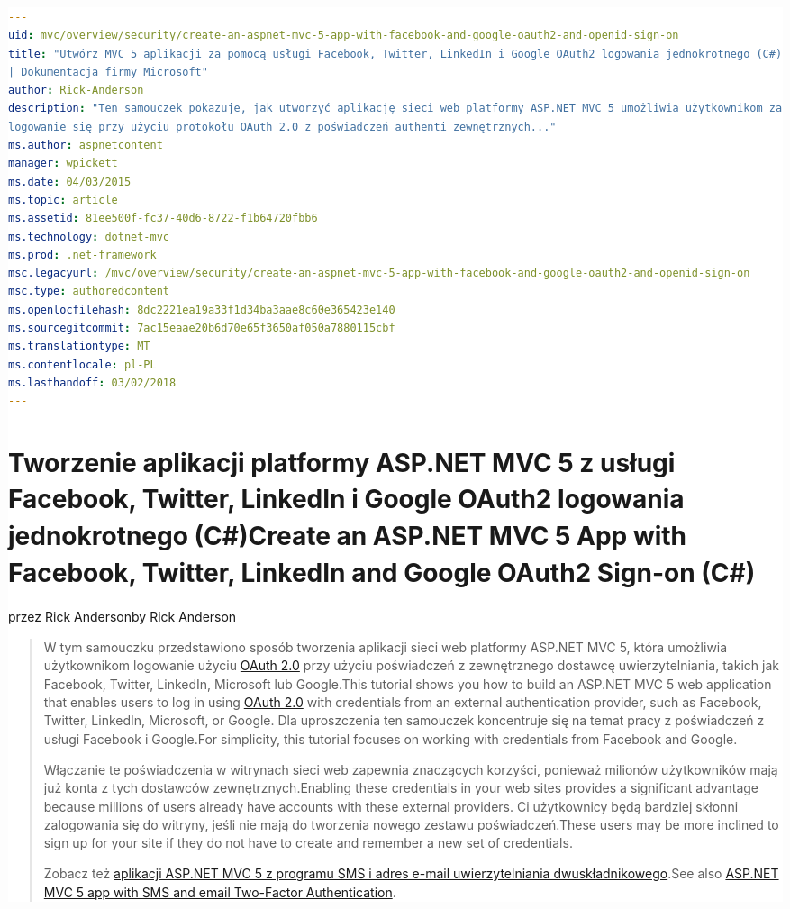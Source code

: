 ```yaml
---
uid: mvc/overview/security/create-an-aspnet-mvc-5-app-with-facebook-and-google-oauth2-and-openid-sign-on
title: "Utwórz MVC 5 aplikacji za pomocą usługi Facebook, Twitter, LinkedIn i Google OAuth2 logowania jednokrotnego (C#) | Dokumentacja firmy Microsoft"
author: Rick-Anderson
description: "Ten samouczek pokazuje, jak utworzyć aplikację sieci web platformy ASP.NET MVC 5 umożliwia użytkownikom zalogowanie się przy użyciu protokołu OAuth 2.0 z poświadczeń authenti zewnętrznych..."
ms.author: aspnetcontent
manager: wpickett
ms.date: 04/03/2015
ms.topic: article
ms.assetid: 81ee500f-fc37-40d6-8722-f1b64720fbb6
ms.technology: dotnet-mvc
ms.prod: .net-framework
msc.legacyurl: /mvc/overview/security/create-an-aspnet-mvc-5-app-with-facebook-and-google-oauth2-and-openid-sign-on
msc.type: authoredcontent
ms.openlocfilehash: 8dc2221ea19a33f1d34ba3aae8c60e365423e140
ms.sourcegitcommit: 7ac15eaae20b6d70e65f3650af050a7880115cbf
ms.translationtype: MT
ms.contentlocale: pl-PL
ms.lasthandoff: 03/02/2018
---
```

<a name="create-an-aspnet-mvc-5-app-with-facebook-twitter-linkedin-and-google-oauth2-sign-on-c"></a><span data-ttu-id="a9b25-103">Tworzenie aplikacji platformy ASP.NET MVC 5 z usługi Facebook, Twitter, LinkedIn i Google OAuth2 logowania jednokrotnego (C#)</span><span class="sxs-lookup"><span data-stu-id="a9b25-103">Create an ASP.NET MVC 5 App with Facebook, Twitter, LinkedIn and Google OAuth2 Sign-on (C#)</span></span>
====================
<span data-ttu-id="a9b25-104">przez [Rick Anderson](https://github.com/Rick-Anderson)</span><span class="sxs-lookup"><span data-stu-id="a9b25-104">by [Rick Anderson](https://github.com/Rick-Anderson)</span></span>

> <span data-ttu-id="a9b25-105">W tym samouczku przedstawiono sposób tworzenia aplikacji sieci web platformy ASP.NET MVC 5, która umożliwia użytkownikom logowanie użyciu [OAuth 2.0](http://oauth.net/2/) przy użyciu poświadczeń z zewnętrznego dostawcę uwierzytelniania, takich jak Facebook, Twitter, LinkedIn, Microsoft lub Google.</span><span class="sxs-lookup"><span data-stu-id="a9b25-105">This tutorial shows you how to build an ASP.NET MVC 5 web application that enables users to log in using [OAuth 2.0](http://oauth.net/2/) with credentials from an external authentication provider, such as Facebook, Twitter, LinkedIn, Microsoft, or Google.</span></span> <span data-ttu-id="a9b25-106">Dla uproszczenia ten samouczek koncentruje się na temat pracy z poświadczeń z usługi Facebook i Google.</span><span class="sxs-lookup"><span data-stu-id="a9b25-106">For simplicity, this tutorial focuses on working with credentials from Facebook and Google.</span></span>
> 
> <span data-ttu-id="a9b25-107">Włączanie te poświadczenia w witrynach sieci web zapewnia znaczących korzyści, ponieważ milionów użytkowników mają już konta z tych dostawców zewnętrznych.</span><span class="sxs-lookup"><span data-stu-id="a9b25-107">Enabling these credentials in your web sites provides a significant advantage because millions of users already have accounts with these external providers.</span></span> <span data-ttu-id="a9b25-108">Ci użytkownicy będą bardziej skłonni zalogowania się do witryny, jeśli nie mają do tworzenia nowego zestawu poświadczeń.</span><span class="sxs-lookup"><span data-stu-id="a9b25-108">These users may be more inclined to sign up for your site if they do not have to create and remember a new set of credentials.</span></span>
> 
> <span data-ttu-id="a9b25-109">Zobacz też [aplikacji ASP.NET MVC 5 z programu SMS i adres e-mail uwierzytelniania dwuskładnikowego](aspnet-mvc-5-app-with-sms-and-email-two-factor-authentication.md).</span><span class="sxs-lookup"><span data-stu-id="a9b25-109">See also [ASP.NET MVC 5 app with SMS and email Two-Factor Authentication](aspnet-mvc-5-app-with-sms-and-email-two-factor-authentication.md).</span></span>
> 